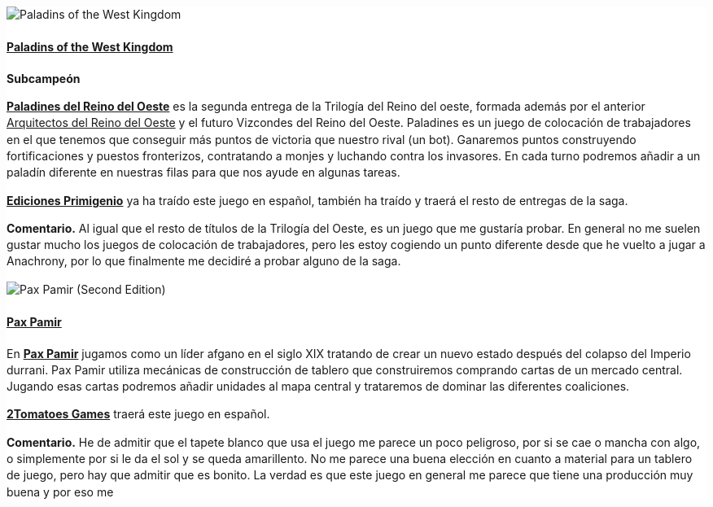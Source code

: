 <div class="row">
    <div class="col-md-3">
        <img width="500" height="500"
            src="https://cf.geekdo-images.com/imagepage/img/H8jTPJ1K_y62WnggIygd7ap_FdI=/fit-in/900x600/filters:no_upscale()/pic4462987.png"
        class="img-thumbnail" alt="Paladins of the West Kingdom">
    </div>
    <div class="col-md-9">
        <h4><a href="https://amzn.to/3dF4Hwx">Paladins of the West Kingdom</a></h4>
        <div class="alert alert-info" role="alert">
            <strong>Subcampeón</strong></div>
         <p><strong><a
    href="https://boardgamegeek.com/boardgame/266810/paladins-west-kingdom">Paladines
        del Reino del Oeste</a></strong> es la segunda entrega
         de la Trilogía del Reino del oeste, formada además por el anterior
         <a
         href="{{site.baseurl}}/etiqueta/arquitectos-del-reino-del-oeste/">Arquitectos
         del Reino del Oeste</a> y el futuro Vizcondes del Reino del Oeste.
         Paladines es un juego de colocación de trabajadores en el que
         tenemos que conseguir más puntos de victoria que nuestro rival (un
         bot). Ganaremos puntos construyendo fortificaciones y puestos
         fronterizos, contratando a monjes y luchando contra los invasores. En
         cada turno podremos añadir a un paladín diferente en nuestras filas
         para que nos ayude en algunas tareas.</p>
         <p><strong><a
         href="https://edicionesprimigenio.com/producto/paladines-del-reino-del-oeste/">Ediciones
         Primigenio</a></strong> ya ha traído 
         este juego en español, también ha traído y traerá el resto de entregas
         de la saga.</p>
         <p><strong>Comentario.</strong> Al igual que el resto de títulos de la
         Trilogía del Oeste, es un juego que me gustaría probar. En general no
         me suelen gustar mucho los juegos de colocación de trabajadores, pero
         les estoy cogiendo un punto diferente desde que he vuelto a jugar a
         Anachrony, por lo que finalmente me decidiré a probar alguno de la
         saga.</p>
    </div>
</div>

<div class="row">
    <div class="col-md-3">
        <img width="500" height="500"
            src="https://cf.geekdo-images.com/imagepage/img/Yc55X0UkHySgGaOpjDy-N_nZCOM=/fit-in/900x600/filters:no_upscale()/pic4503733.png"
        class="img-thumbnail" alt="Pax Pamir (Second Edition)">
    </div>
    <div class="col-md-9">
        <h4><a href="https://amzn.to/3kgcJgN">Pax Pamir</a></h4>
         <p>En <strong><a
    href="https://boardgamegeek.com/boardgame/256960/pax-pamir-second-edition">Pax
    Pamir</a></strong> jugamos como un líder afgano en el
         siglo XIX tratando de crear un nuevo estado después del colapso del
         Imperio durrani. Pax Pamir utiliza mecánicas de construcción de
         tablero que construiremos comprando cartas de un mercado
         central. Jugando esas cartas podremos añadir unidades al mapa central
         y trataremos de dominar las diferentes coaliciones.</p>
         <p><strong><a href="https://2tomatoesgames.com/">2Tomatoes
         Games</a></strong> traerá este juego en español.</p>
         <p><strong>Comentario.</strong> He de admitir que el tapete blanco que
         usa el juego me parece un poco peligroso, por si se cae o mancha con
         algo, o simplemente por si le da el sol y se queda amarillento. No me
         parece una buena elección en cuanto a material para un tablero de
         juego, pero hay que admitir que es bonito. La verdad es que este juego
         en general me parece que tiene una producción muy buena y por eso me